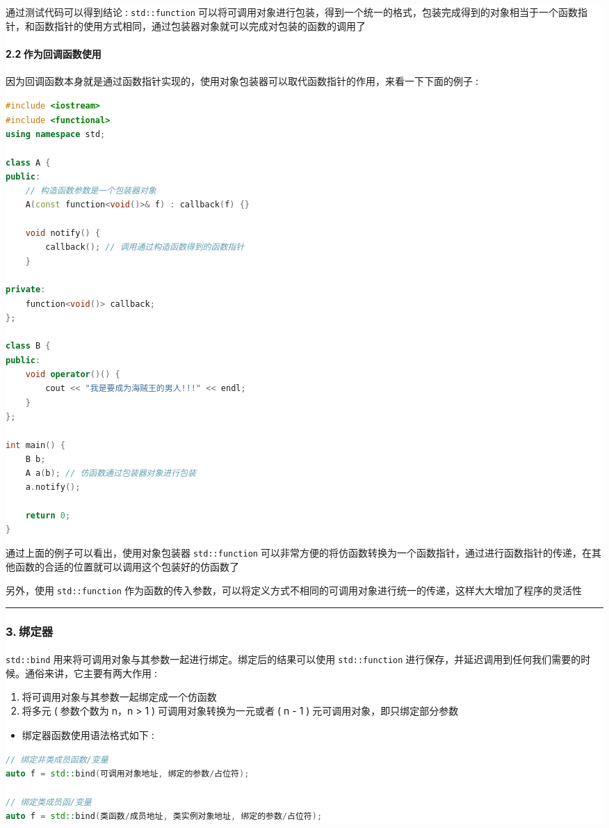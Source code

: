 通过测试代码可以得到结论 :    `std::function` 可以将可调用对象进行包装，得到一个统一的格式，包装完成得到的对象相当于一个函数指针，和函数指针的使用方式相同，通过包装器对象就可以完成对包装的函数的调用了

#### 2.2 作为回调函数使用

因为回调函数本身就是通过函数指针实现的，使用对象包装器可以取代函数指针的作用，来看一下下面的例子 : 
```cpp
#include <iostream>
#include <functional>
using namespace std;

class A {
public:
    // 构造函数参数是一个包装器对象
    A(const function<void()>& f) : callback(f) {}

    void notify() {
        callback(); // 调用通过构造函数得到的函数指针
    }
    
private:
    function<void()> callback;
};

class B {
public:
    void operator()() {
        cout << "我是要成为海贼王的男人!!!" << endl;
    }
};

int main() {
    B b;
    A a(b); // 仿函数通过包装器对象进行包装
    a.notify();

    return 0;
}
```

通过上面的例子可以看出，使用对象包装器 `std::function` 可以非常方便的将仿函数转换为一个函数指针，通过进行函数指针的传递，在其他函数的合适的位置就可以调用这个包装好的仿函数了

另外，使用 `std::function` 作为函数的传入参数，可以将定义方式不相同的可调用对象进行统一的传递，这样大大增加了程序的灵活性


---
### 3. 绑定器

`std::bind` 用来将可调用对象与其参数一起进行绑定。绑定后的结果可以使用 `std::function` 进行保存，并延迟调用到任何我们需要的时候。通俗来讲，它主要有两大作用 :
1. 将可调用对象与其参数一起绑定成一个仿函数
2. 将多元 ( 参数个数为 n，n > 1 ) 可调用对象转换为一元或者 ( n -  1 ) 元可调用对象，即只绑定部分参数

- 绑定器函数使用语法格式如下 : 
```cpp
// 绑定非类成员函数/变量
auto f = std::bind(可调用对象地址, 绑定的参数/占位符);

// 绑定类成员函/变量
auto f = std::bind(类函数/成员地址, 类实例对象地址, 绑定的参数/占位符);
```

